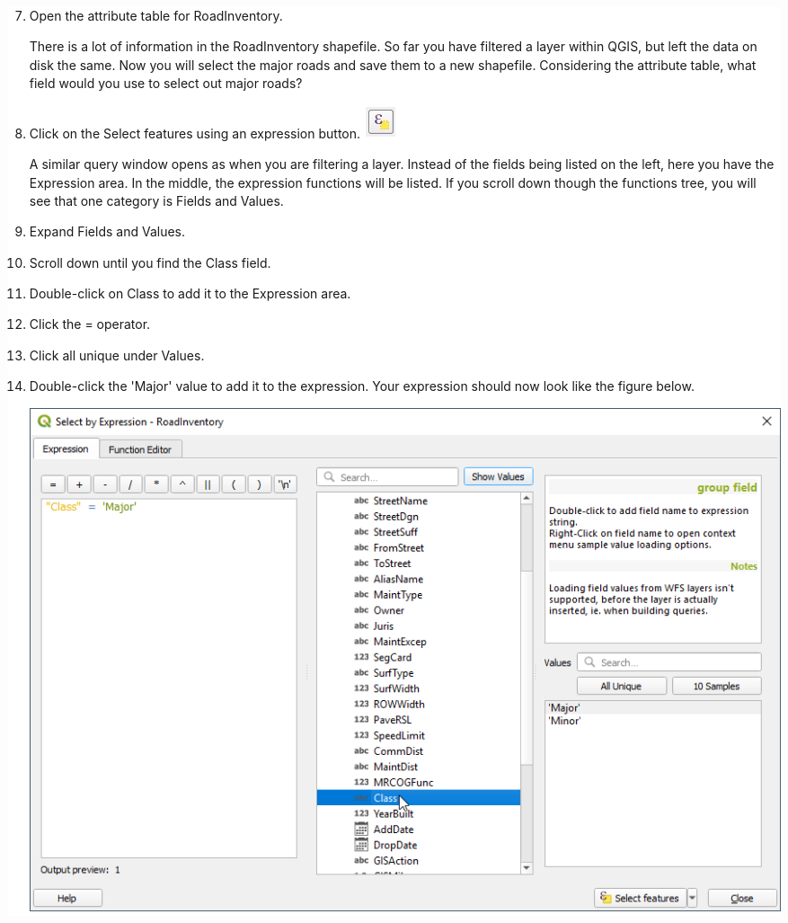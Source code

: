 7. Open the attribute table for RoadInventory.

    There is a lot of information in the RoadInventory shapefile. So far you have filtered a layer within QGIS, but left the data on disk the same. Now you will select the major roads and save them to a new shapefile. Considering the attribute table, what field would you use to select out major roads?

8. Click on the Select features using an expression button. ![expression button](figures/Lab6/expression_button.png "expression button")

    A similar query window opens as when you are filtering a layer. Instead of the fields being listed on the left, here you have the Expression area. In the middle, the expression functions will be listed. If you scroll down though the functions tree, you will see that one category is Fields and Values.

9. Expand Fields and Values. 

10. Scroll down until you find the Class field.

11. Double-click on Class to add it to the Expression area.

12. Click the = operator.

13. Click all unique under Values.

14. Double-click the 'Major' value to add it to the expression. Your expression should now look like the figure below.

    ![Select by Expression in Attribute Table](figures/Lab6/Select_by_Expression_in_Attribute_Table.png "Select by Expression in Attribute Table")
